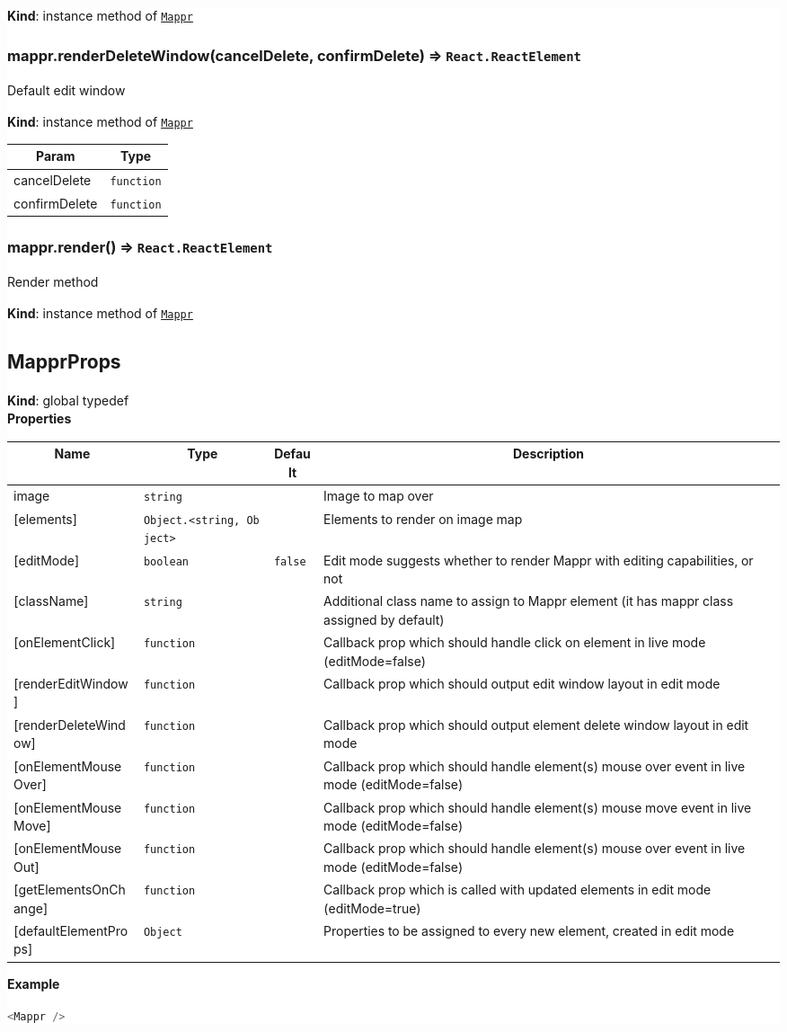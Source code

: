 **Kind**: instance method of [<code>Mappr</code>](#Mappr)  
<a name="Mappr+renderDeleteWindow"></a>

### mappr.renderDeleteWindow(cancelDelete, confirmDelete) ⇒ <code>React.ReactElement</code>

Default edit window

**Kind**: instance method of [<code>Mappr</code>](#Mappr)

| Param         | Type                  |
| ------------- | --------------------- |
| cancelDelete  | <code>function</code> |
| confirmDelete | <code>function</code> |

<a name="Mappr+render"></a>

### mappr.render() ⇒ <code>React.ReactElement</code>

Render method

**Kind**: instance method of [<code>Mappr</code>](#Mappr)  
<a name="MapprProps"></a>

## MapprProps

**Kind**: global typedef  
**Properties**

| Name                  | Type                                       | Default            | Description                                                                                 |
| --------------------- | ------------------------------------------ | ------------------ | ------------------------------------------------------------------------------------------- |
| image                 | <code>string</code>                        |                    | Image to map over                                                                           |
| [elements]            | <code>Object.&lt;string, Object&gt;</code> |                    | Elements to render on image map                                                             |
| [editMode]            | <code>boolean</code>                       | <code>false</code> | Edit mode suggests whether to render Mappr with editing capabilities, or not                |
| [className]           | <code>string</code>                        |                    | Additional class name to assign to Mappr element (it has mappr class assigned by default)   |
| [onElementClick]      | <code>function</code>                      |                    | Callback prop which should handle click on element in live mode (editMode=false)            |
| [renderEditWindow]    | <code>function</code>                      |                    | Callback prop which should output edit window layout in edit mode                           |
| [renderDeleteWindow]  | <code>function</code>                      |                    | Callback prop which should output element delete window layout in edit mode                 |
| [onElementMouseOver]  | <code>function</code>                      |                    | Callback prop which should handle element(s) mouse over event in live mode (editMode=false) |
| [onElementMouseMove]  | <code>function</code>                      |                    | Callback prop which should handle element(s) mouse move event in live mode (editMode=false) |
| [onElementMouseOut]   | <code>function</code>                      |                    | Callback prop which should handle element(s) mouse over event in live mode (editMode=false) |
| [getElementsOnChange] | <code>function</code>                      |                    | Callback prop which is called with updated elements in edit mode (editMode=true)            |
| [defaultElementProps] | <code>Object</code>                        |                    | Properties to be assigned to every new element, created in edit mode                        |

**Example**

```js
<Mappr />
```
